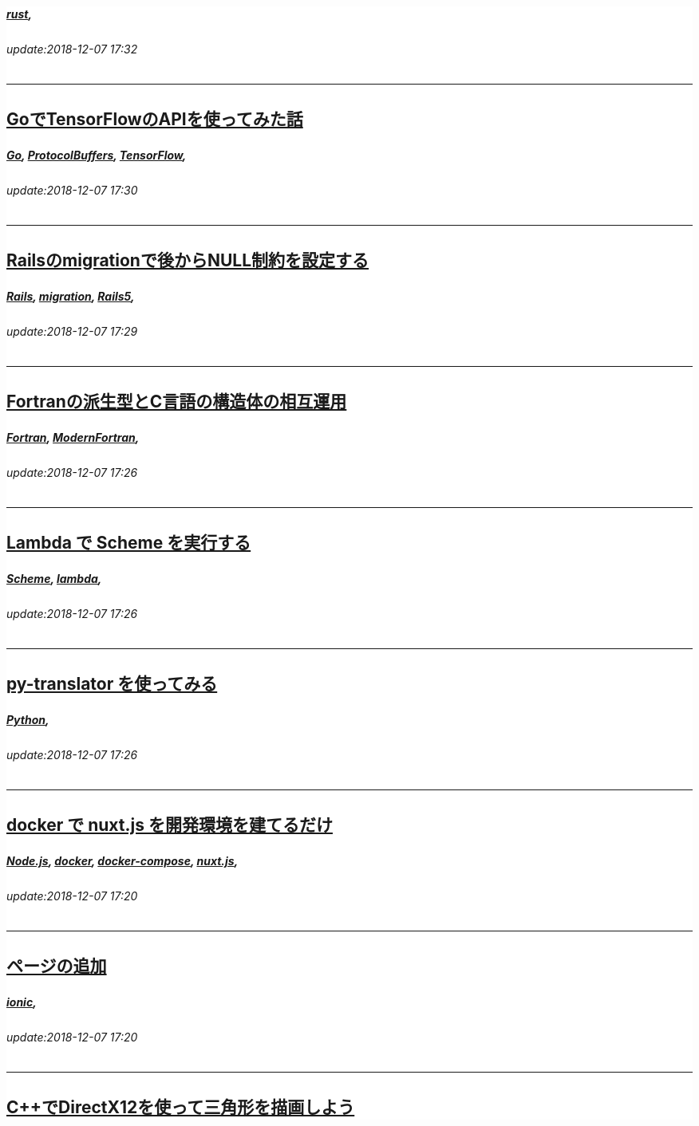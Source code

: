 ##### [rust](https://qiita.com/tags/rust), 
###### update:2018-12-07 17:32
---
## [GoでTensorFlowのAPIを使ってみた話](https://qiita.com/yasuno0327/items/8f8fa5629df3243347bd)
##### [Go](https://qiita.com/tags/Go), [ProtocolBuffers](https://qiita.com/tags/ProtocolBuffers), [TensorFlow](https://qiita.com/tags/TensorFlow), 
###### update:2018-12-07 17:30
---
## [Railsのmigrationで後からNULL制約を設定する](https://qiita.com/akinov/items/852fe789fe98a44350a9)
##### [Rails](https://qiita.com/tags/Rails), [migration](https://qiita.com/tags/migration), [Rails5](https://qiita.com/tags/Rails5), 
###### update:2018-12-07 17:29
---
## [Fortranの派生型とC言語の構造体の相互運用](https://qiita.com/implicit_none/items/86e0a16a1131c66437ad)
##### [Fortran](https://qiita.com/tags/Fortran), [ModernFortran](https://qiita.com/tags/ModernFortran), 
###### update:2018-12-07 17:26
---
## [Lambda で Scheme を実行する](https://qiita.com/ojima-h/items/9f42f90c2e63a80584d7)
##### [Scheme](https://qiita.com/tags/Scheme), [lambda](https://qiita.com/tags/lambda), 
###### update:2018-12-07 17:26
---
## [py-translator を使ってみる](https://qiita.com/mikika/items/b2c6a4824b0107e39a4e)
##### [Python](https://qiita.com/tags/Python), 
###### update:2018-12-07 17:26
---
## [docker で nuxt.js を開発環境を建てるだけ](https://qiita.com/kitsuki00/items/ed51dbb254bcc6c94fbd)
##### [Node.js](https://qiita.com/tags/Node.js), [docker](https://qiita.com/tags/docker), [docker-compose](https://qiita.com/tags/docker-compose), [nuxt.js](https://qiita.com/tags/nuxt.js), 
###### update:2018-12-07 17:20
---
## [ページの追加](https://qiita.com/nimusuke6/items/a38433484fdbde7fdc30)
##### [ionic](https://qiita.com/tags/ionic), 
###### update:2018-12-07 17:20
---
## [C++でDirectX12を使って三角形を描画しよう](https://qiita.com/sanoh/items/75917a0375bc1d1cc01c)